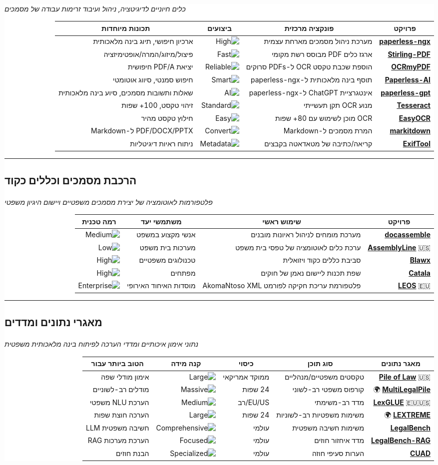 *כלים חיוניים לדיגיטציה, ניהול ועיבוד זרימות עבודה של מסמכים*

<div dir="rtl">

| **פרויקט** | **פונקציה מרכזית** | **ביצועים** | **תכונות מיוחדות** |
|-------------|-------------------|--------------|---------------------|
| **[paperless-ngx](https://github.com/paperless-ngx/paperless-ngx)** | מערכת ניהול מסמכים מארחת עצמית | ![High](https://img.shields.io/badge/performance-high-green) | ארכיון חיפושי, תיוג בינה מלאכותית |
| **[Stirling-PDF](https://github.com/Stirling-Tools/Stirling-PDF)** | ארגז כלים PDF מבוסס רשת מקומי | ![Fast](https://img.shields.io/badge/performance-fast-brightgreen) | פיצול/מיזוג/המרה/אופטימיזציה |
| **[OCRmyPDF](https://github.com/ocrmypdf/OCRmyPDF)** | הוספת שכבת טקסט OCR ל-PDFs סרוקים | ![Reliable](https://img.shields.io/badge/performance-reliable-blue) | יציאת PDF/A חיפושית |
| **[Paperless-AI](https://github.com/clusterzx/paperless-ai)** | תוסף בינה מלאכותית ל-paperless-ngx | ![Smart](https://img.shields.io/badge/performance-smart-purple) | חיפוש סמנטי, סיווג אוטומטי |
| **[paperless-gpt](https://github.com/icereed/paperless-gpt)** | אינטגרציית ChatGPT ל-paperless-ngx | ![AI](https://img.shields.io/badge/feature-AI_chat-orange) | שאלות ותשובות מסמכים, סיוע בינה מלאכותית |
| **[Tesseract](https://github.com/tesseract-ocr/tesseract)** | מנוע OCR תקן תעשייתי | ![Standard](https://img.shields.io/badge/status-industry_standard-darkgreen) | זיהוי טקסט, 100+ שפות |
| **[EasyOCR](https://github.com/JaidedAI/EasyOCR)** | OCR מוכן לשימוש עם 80+ שפות | ![Easy](https://img.shields.io/badge/usability-easy-brightgreen) | חילוץ טקסט מהיר |
| **[markitdown](https://github.com/microsoft/markitdown)** | המרת מסמכים ל-Markdown | ![Convert](https://img.shields.io/badge/feature-conversion-lightblue) | PDF/DOCX/PPTX ל-Markdown |
| **[ExifTool](https://github.com/exiftool/exiftool)** | קריאה/כתיבה של מטאדאטה בקבצים | ![Metadata](https://img.shields.io/badge/focus-metadata-purple) | ניתוח ראיות דיגיטליות |

</div>

---

## הרכבת מסמכים וכללים כקוד

*פלטפורמות לאוטומציה של יצירת מסמכים משפטיים ויישום היגיון משפטי*

<div dir="rtl">

| **פרויקט** | **שימוש ראשי** | **משתמשי יעד** | **רמה טכנית** |
|-------------|-----------------|-----------------|----------------|
| **[docassemble](https://github.com/jhpyle/docassemble)** | מערכת מומחים לניהול ראיונות מובנים | אנשי מקצוע במשפט | ![Medium](https://img.shields.io/badge/technical-medium-orange) |
| **[AssemblyLine](https://github.com/SuffolkLITLab/docassemble-AssemblyLine)** 🇺🇸 | ערכת כלים לאוטומציה של טפסי בית משפט | מערכות בית משפט | ![Low](https://img.shields.io/badge/technical-low-green) |
| **[Blawx](https://github.com/Lexpedite/blawx)** | סביבת כללים כקוד ויזואלית | טכנולוגים משפטיים | ![High](https://img.shields.io/badge/technical-high-red) |
| **[Catala](https://github.com/CatalaLang/catala)** | שפת תכנות ליישום נאמן של חוקים | מפתחים | ![High](https://img.shields.io/badge/technical-high-red) |
| **[LEOS](https://code.europa.eu/leos/core)** 🇪🇺 | פלטפורמת עריכת חקיקה לפורמט AkomaNtoso XML | מוסדות האיחוד האירופי | ![Enterprise](https://img.shields.io/badge/maturity-enterprise-darkgreen) |

</div>

---

## מאגרי נתונים ומדדים

*נתוני אימון איכותיים ומדדי הערכה לפיתוח בינה מלאכותית משפטית*

<div dir="rtl">

| **מאגר נתונים** | **סוג תוכן** | **כיסוי** | **קנה מידה** | **הטוב ביותר עבור** |
|------------------|--------------|-----------|---------------|---------------------|
| **[Pile of Law](https://github.com/Breakend/PileOfLaw)** 🇺🇸 | טקסטים משפטיים/מנהליים | ממוקד אמריקאי | ![Large](https://img.shields.io/badge/scale-large-green) | אימון מודלי שפה |
| **[MultiLegalPile](https://huggingface.co/datasets/joelniklaus/Multi_Legal_Pile)** 🌍 | קורפוס משפטי רב-לשוני | 24 שפות | ![Massive](https://img.shields.io/badge/scale-massive-darkgreen) | מודלים רב-לשוניים |
| **[LexGLUE](https://github.com/coastalcph/lex-glue)** 🇪🇺🇺🇸 | מדד רב-משימתי | EU/US/רב | ![Medium](https://img.shields.io/badge/scale-medium-blue) | הערכת NLU משפטי |
| **[LEXTREME](https://arxiv.org/html/2301.13126v3)** 🌍 | משימות משפטיות רב-לשוניות | 24 שפות | ![Large](https://img.shields.io/badge/scale-large-green) | הערכה חוצת שפות |
| **[LegalBench](https://github.com/HazyResearch/legalbench)** | משימות חשיבה משפטית | עולמי | ![Comprehensive](https://img.shields.io/badge/scale-comprehensive-purple) | חשיבה משפטית LLM |
| **[LegalBench-RAG](https://github.com/zeroentropy-ai/legalbenchrag)** | מדד איחזור חוזים | עולמי | ![Focused](https://img.shields.io/badge/scale-focused-orange) | הערכת מערכות RAG |
| **[CUAD](https://github.com/TheAtticusProject/cuad)** | הערות סעיפי חוזה | עולמי | ![Specialized](https://img.shields.io/badge/scale-specialized-lightblue) | הבנת חוזים |